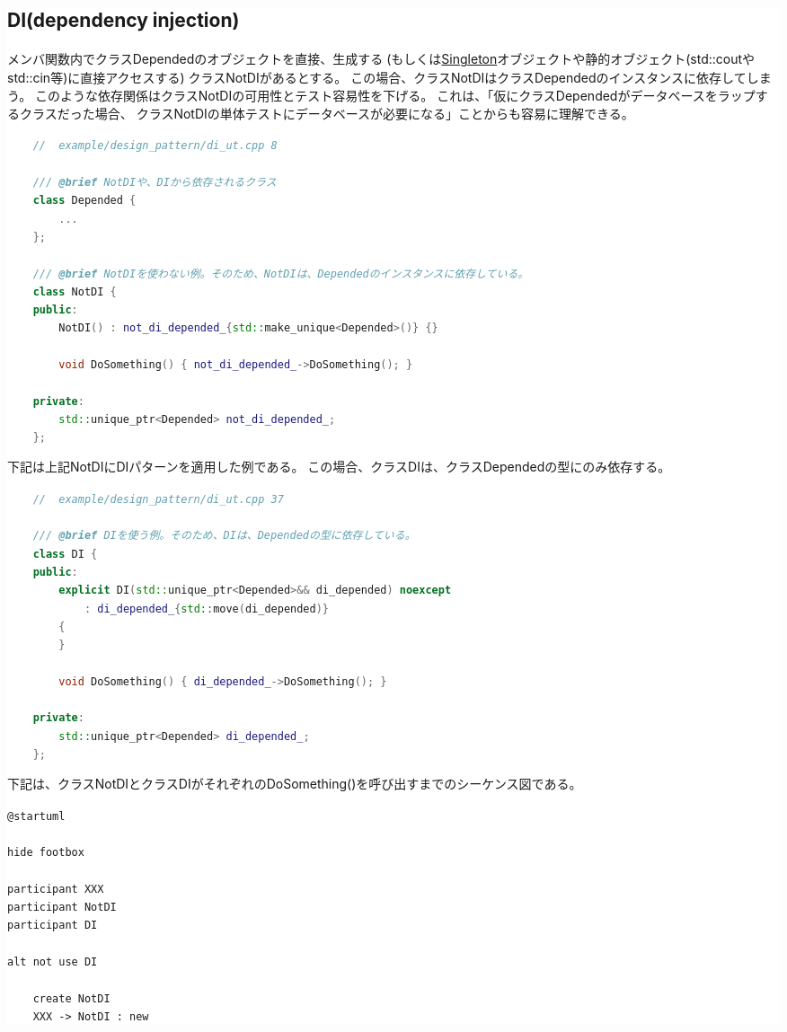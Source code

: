 ## DI(dependency injection) <a id="SS_3_11"></a>
メンバ関数内でクラスDependedのオブジェクトを直接、生成する
(もしくは[Singleton](design_pattern.md#SS_3_12)オブジェクトや静的オブジェクト(std::coutやstd::cin等)に直接アクセスする)
クラスNotDIがあるとする。
この場合、クラスNotDIはクラスDependedのインスタンスに依存してしまう。
このような依存関係はクラスNotDIの可用性とテスト容易性を下げる。
これは、「仮にクラスDependedがデータベースをラップするクラスだった場合、
クラスNotDIの単体テストにデータベースが必要になる」ことからも容易に理解できる。

```cpp
    //  example/design_pattern/di_ut.cpp 8

    /// @brief NotDIや、DIから依存されるクラス
    class Depended {
        ...
    };

    /// @brief NotDIを使わない例。そのため、NotDIは、Dependedのインスタンスに依存している。
    class NotDI {
    public:
        NotDI() : not_di_depended_{std::make_unique<Depended>()} {}

        void DoSomething() { not_di_depended_->DoSomething(); }

    private:
        std::unique_ptr<Depended> not_di_depended_;
    };
```

下記は上記NotDIにDIパターンを適用した例である。
この場合、クラスDIは、クラスDependedの型にのみ依存する。

```cpp
    //  example/design_pattern/di_ut.cpp 37

    /// @brief DIを使う例。そのため、DIは、Dependedの型に依存している。
    class DI {
    public:
        explicit DI(std::unique_ptr<Depended>&& di_depended) noexcept
            : di_depended_{std::move(di_depended)}
        {
        }

        void DoSomething() { di_depended_->DoSomething(); }

    private:
        std::unique_ptr<Depended> di_depended_;
    };
```

下記は、クラスNotDIとクラスDIがそれぞれのDoSomething()を呼び出すまでのシーケンス図である。

```plant_uml/di.pu
@startuml

hide footbox

participant XXX
participant NotDI
participant DI

alt not use DI

    create NotDI
    XXX -> NotDI : new

```